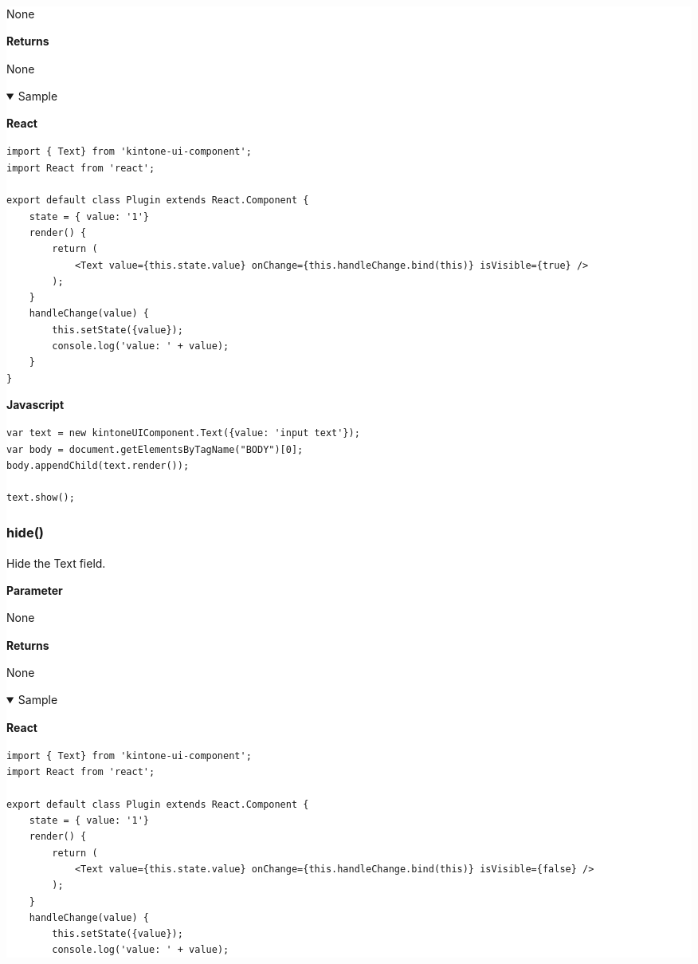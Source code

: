 None

**Returns**

None

<details class="tab-container" open>
<Summary>Sample</Summary>

**React**
```
import { Text} from 'kintone-ui-component';
import React from 'react';
 
export default class Plugin extends React.Component {
    state = { value: '1'}
    render() {
        return (
            <Text value={this.state.value} onChange={this.handleChange.bind(this)} isVisible={true} />
        );
    }
    handleChange(value) {
        this.setState({value});
        console.log('value: ' + value);
    }
}

```
**Javascript**
```
var text = new kintoneUIComponent.Text({value: 'input text'});
var body = document.getElementsByTagName("BODY")[0];
body.appendChild(text.render());

text.show();
```
</details>

### hide()
Hide the Text field.

**Parameter**

None

**Returns**

None

<details class="tab-container" open>
<Summary>Sample</Summary>

**React**
```
import { Text} from 'kintone-ui-component';
import React from 'react';
 
export default class Plugin extends React.Component {
    state = { value: '1'}
    render() {
        return (
            <Text value={this.state.value} onChange={this.handleChange.bind(this)} isVisible={false} />
        );
    }
    handleChange(value) {
        this.setState({value});
        console.log('value: ' + value);
```